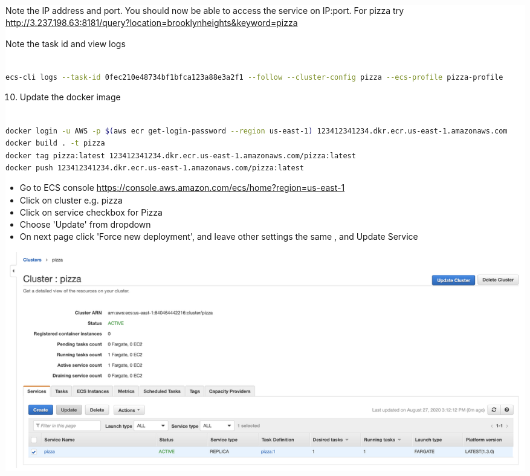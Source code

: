 Note the IP address and port. You should now be able to access the service on IP:port. For pizza try
http://3.237.198.63:8181/query?location=brooklynheights&keyword=pizza
										    

Note the task id and view logs
```bash

ecs-cli logs --task-id 0fec210e48734bf1bfca123a88e3a2f1 --follow --cluster-config pizza --ecs-profile pizza-profile

```

10) Update the docker image
```bash

docker login -u AWS -p $(aws ecr get-login-password --region us-east-1) 123412341234.dkr.ecr.us-east-1.amazonaws.com
docker build . -t pizza
docker tag pizza:latest 123412341234.dkr.ecr.us-east-1.amazonaws.com/pizza:latest
docker push 123412341234.dkr.ecr.us-east-1.amazonaws.com/pizza:latest

```

- Go to ECS console https://console.aws.amazon.com/ecs/home?region=us-east-1
- Click on cluster e.g. pizza
- Click on service checkbox for Pizza
- Choose 'Update' from dropdown
- On next page click 'Force new deployment', and leave other settings the same , and Update Service

![Image of ECS console](/assets/2020/cluster_update.png)